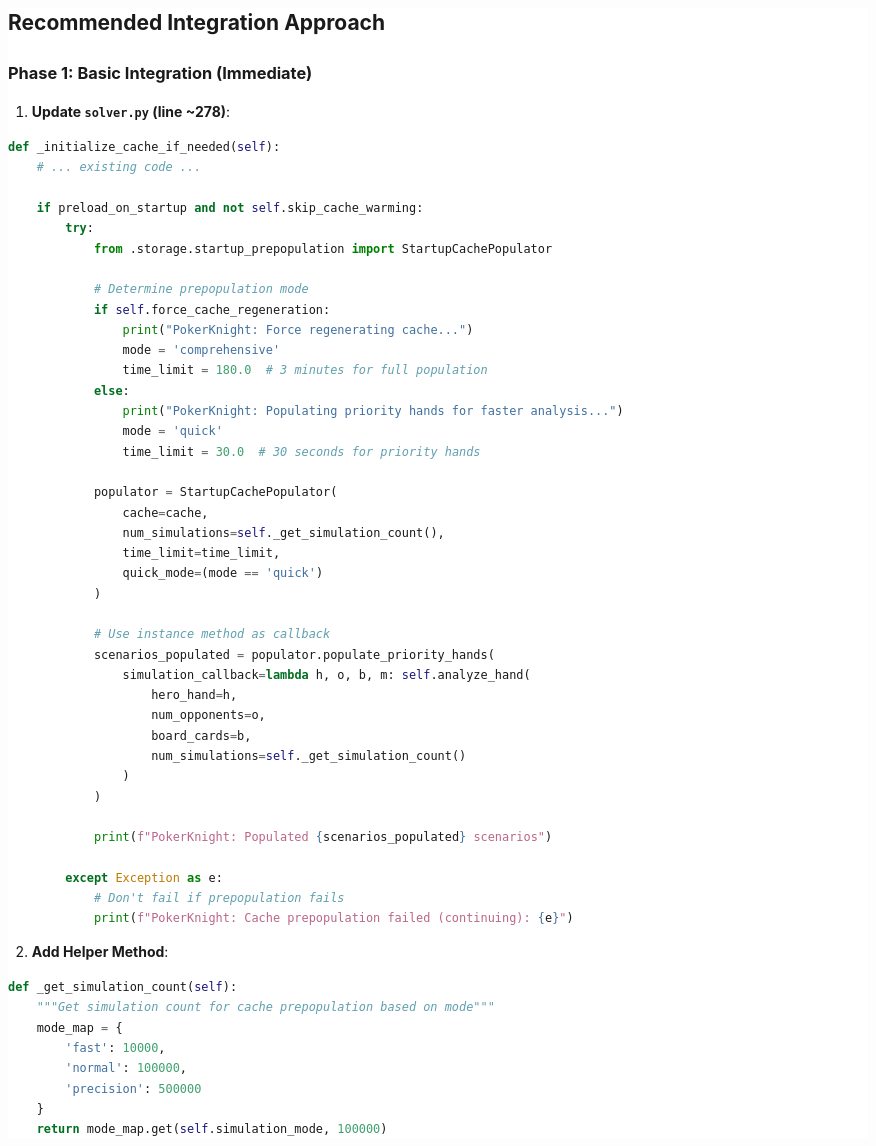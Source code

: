 ## Recommended Integration Approach

### Phase 1: Basic Integration (Immediate)

1. **Update `solver.py` (line ~278)**:
```python
def _initialize_cache_if_needed(self):
    # ... existing code ...
    
    if preload_on_startup and not self.skip_cache_warming:
        try:
            from .storage.startup_prepopulation import StartupCachePopulator
            
            # Determine prepopulation mode
            if self.force_cache_regeneration:
                print("PokerKnight: Force regenerating cache...")
                mode = 'comprehensive'
                time_limit = 180.0  # 3 minutes for full population
            else:
                print("PokerKnight: Populating priority hands for faster analysis...")
                mode = 'quick'
                time_limit = 30.0  # 30 seconds for priority hands
            
            populator = StartupCachePopulator(
                cache=cache,
                num_simulations=self._get_simulation_count(),
                time_limit=time_limit,
                quick_mode=(mode == 'quick')
            )
            
            # Use instance method as callback
            scenarios_populated = populator.populate_priority_hands(
                simulation_callback=lambda h, o, b, m: self.analyze_hand(
                    hero_hand=h,
                    num_opponents=o,
                    board_cards=b,
                    num_simulations=self._get_simulation_count()
                )
            )
            
            print(f"PokerKnight: Populated {scenarios_populated} scenarios")
            
        except Exception as e:
            # Don't fail if prepopulation fails
            print(f"PokerKnight: Cache prepopulation failed (continuing): {e}")
```

2. **Add Helper Method**:
```python
def _get_simulation_count(self):
    """Get simulation count for cache prepopulation based on mode"""
    mode_map = {
        'fast': 10000,
        'normal': 100000,
        'precision': 500000
    }
    return mode_map.get(self.simulation_mode, 100000)
```

